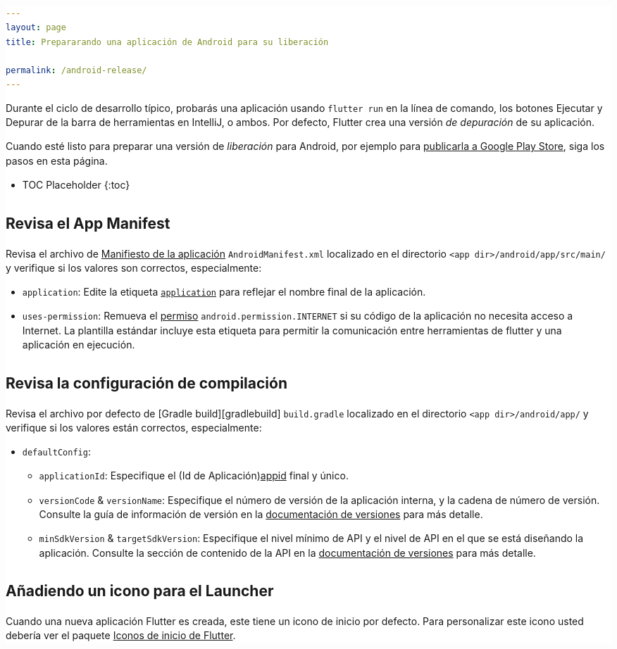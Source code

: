 ```yaml
---
layout: page
title: Prepararando una aplicación de Android para su liberación

permalink: /android-release/
---
```


Durante el ciclo de desarrollo típico, probarás una aplicación usando `flutter run` en la
línea de comando, los botones Ejecutar y Depurar de la barra de herramientas en IntelliJ, o ambos. Por defecto, Flutter crea una versión *de depuración* de su aplicación.

Cuando esté listo para preparar una versión de *liberación* para Android, por ejemplo para
[publicarla a Google Play Store][play], siga los pasos en esta página.

* TOC Placeholder
{:toc}

## Revisa el App Manifest

Revisa el archivo de [Manifiesto de la aplicación][manifest] `AndroidManifest.xml` localizado
en el directorio `<app dir>/android/app/src/main/` y verifique si los valores son correctos,
especialmente:

* `application`: Edite la etiqueta [`application`][applicationtag] para reflejar el nombre
final de la aplicación.

* `uses-permission`: Remueva el [permiso][permissiontag] `android.permission.INTERNET`
si su código de la aplicación no necesita acceso a Internet. 
La plantilla estándar incluye esta etiqueta para permitir la comunicación entre
herramientas de flutter y una aplicación en ejecución.

## Revisa la configuración de compilación

Revisa el archivo por defecto de [Gradle build][gradlebuild] `build.gradle`
localizado en el directorio `<app dir>/android/app/` y verifique si los valores están correctos, especialmente:

* `defaultConfig`:

  * `applicationId`: Especifique el (Id de Aplicación)[appid] final y único.

  * `versionCode` & `versionName`: Especifique el número de versión de la aplicación interna, y
  la cadena de número de versión. Consulte la guía de información de versión en
  la [documentación de versiones][versions] para más detalle.

  * `minSdkVersion` & `targetSdkVersion`: Especifique el nivel mínimo de API y el nivel de API en el que se está diseñando la aplicación. Consulte la sección de contenido de la API en la [documentación de versiones][versions] para más detalle.

## Añadiendo un icono para el Launcher

Cuando una nueva aplicación Flutter es creada, este tiene un icono de inicio por defecto. Para personalizar este icono usted debería 
ver el paquete [Iconos de inicio de Flutter](https://pub.dartlang.org/packages/flutter_launcher_icons).


[manifest]: http://developer.android.com/guide/topics/manifest/manifest-intro.html
[manifesttag]: https://developer.android.com/guide/topics/manifest/manifest-element.html
[appid]: https://developer.android.com/studio/build/application-id.html
[permissiontag]: https://developer.android.com/guide/topics/manifest/uses-permission-element.html
[applicationtag]: https://developer.android.com/guide/topics/manifest/application-element.html
[versions]: https://developer.android.com/studio/publish/versioning.html
[launchericons]: https://developer.android.com/guide/practices/ui_guidelines/icon_design_launcher.html
[configurationqualifiers]: https://developer.android.com/guide/practices/screens_support.html#qualifiers
[play]: https://developer.android.com/distribute/googleplay/start.html